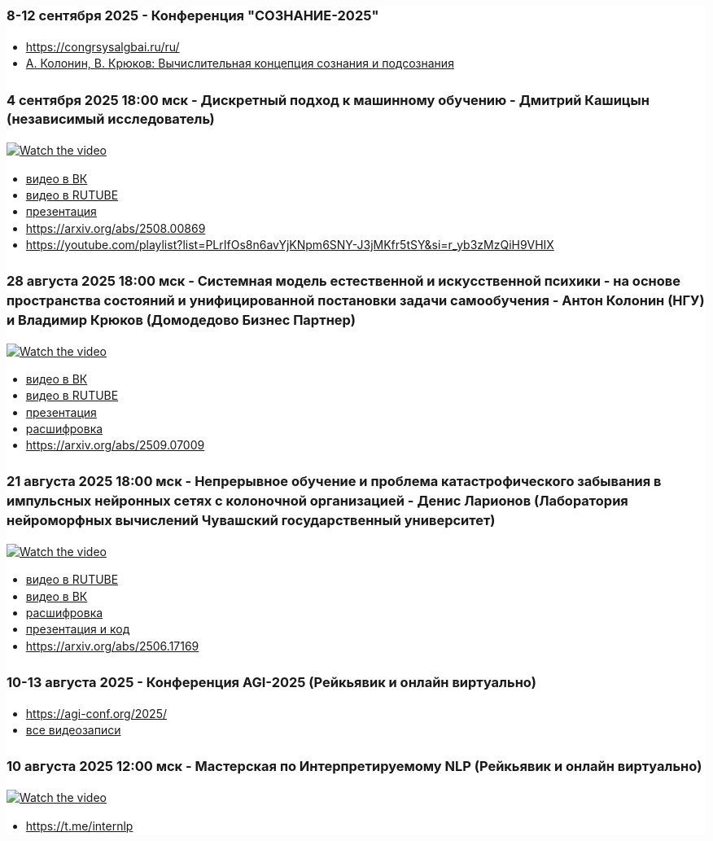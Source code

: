 ### 8-12 сентября 2025 - Конференция "СОЗНАНИЕ-2025"
- https://congrsysalgbai.ru/ru/
- [А. Колонин, В. Крюков: Вычислительная концепция сознания и подсознания](https://rutube.ru/video/819f212b5d77ef4c5b0844bb56d3bd67/)

### 4 сентября 2025 18:00 мск - Дискретный подход к машинному обучению - Дмитрий Кашицын (независимый исследователь)
[![Watch the video](https://img.youtube.com/vi/b4gqensuK7g/hqdefault.jpg)](https://youtu.be/b4gqensuK7g)
- [видео в ВК](https://vkvideo.ru/video-210968399_456239226)
- [видео в RUTUBE](https://rutube.ru/video/cd91eccf9af56d9e5e43f9722e0ef3bf/)
- [презентация](https://github.com/agirussia/agirussia.github.io/blob/main/presentations/2025/Discrete_approach_to_machine_learning_Kashitsyn.pdf)
- https://arxiv.org/abs/2508.00869
- https://youtube.com/playlist?list=PLrIfOs8n6avYjKNpm6SNY-J3jMKfr5tSY&si=r_yb3zMzQiH9VHIX

### 28 августа 2025 18:00 мск - Системная модель естественной и искусственной психики - на основе пространства состояний и унифицированной постановки задачи самообучения - Антон Колонин (НГУ) и Владимир Крюков (Домодедово Бизнес Партнер)
[![Watch the video](https://img.youtube.com/vi/lxLFcYNpuDI/hqdefault.jpg)](https://youtu.be/lxLFcYNpuDI)
- [видео в ВК](https://vkvideo.ru/video-210968399_456239225)
- [видео в RUTUBE](https://rutube.ru/video/f60410d9830a05ff18964663055dbc23/)
- [презентация](https://github.com/agirussia/agirussia.github.io/blob/main/presentations/2025/psyche_model_krykov_kolonin_slides.pdf)
- [расшифровка](https://github.com/agirussia/agirussia.github.io/blob/main/workshops/2025/29_august_2025_System_model_of_natural_and_artificial_psyche.md)
- https://arxiv.org/abs/2509.07009

### 21 августа 2025 18:00 мск - Непрерывное обучение и проблема катастрофического забывания в импульсных нейронных сетях с колоночной организацией - Денис Ларионов (Лаборатория нейроморфных вычислений Чувашский государственный университет)
[![Watch the video](https://img.youtube.com/vi/ERNu240umQg/hqdefault.jpg)](https://youtu.be/ERNu240umQg)
- [видео в RUTUBE](https://rutube.ru/video/4d0de669aab490222d5a8c517fddbb77/)
- [видео в ВК](https://vkvideo.ru/video-210968399_456239224)
- [расшифровка](https://github.com/agirussia/agirussia.github.io/blob/main/workshops/2025/21_August_2025_Continuous_Learning_and_the_Problem_of_Catastrophic.md)
- [презентация и код](https://gitflic.ru/project/dlarionov/cl)
- https://arxiv.org/abs/2506.17169

### 10-13 августа 2025 - Конференция AGI-2025 (Рейкьявик и онлайн виртуально)
- https://agi-conf.org/2025/
- [все видеозаписи](https://www.youtube.com/watch?v=XqYTQfQeMrE&list=PLAJnaovHtaFQZIZqNxIaBaNrFpCLmMPWx)

### 10 августа 2025 12:00 мск - Мастерская по Интерпретируемому NLP (Рейкьявик и онлайн виртуально)
[![Watch the video](https://img.youtube.com/vi/l69Z0ArYKWo/hqdefault.jpg)](https://youtu.be/l69Z0ArYKWo)
- https://t.me/internlp

